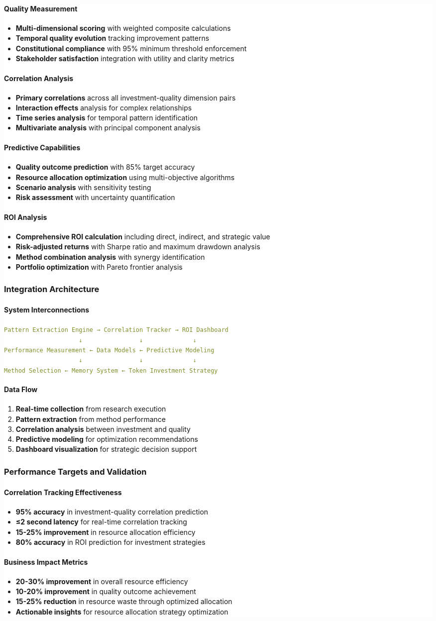 #### Quality Measurement
- **Multi-dimensional scoring** with weighted composite calculations
- **Temporal quality evolution** tracking improvement patterns
- **Constitutional compliance** with 95% minimum threshold enforcement
- **Stakeholder satisfaction** integration with utility and clarity metrics

#### Correlation Analysis
- **Primary correlations** across all investment-quality dimension pairs
- **Interaction effects** analysis for complex relationships
- **Time series analysis** for temporal pattern identification
- **Multivariate analysis** with principal component analysis

#### Predictive Capabilities
- **Quality outcome prediction** with 85% target accuracy
- **Resource allocation optimization** using multi-objective algorithms
- **Scenario analysis** with sensitivity testing
- **Risk assessment** with uncertainty quantification

#### ROI Analysis
- **Comprehensive ROI calculation** including direct, indirect, and strategic value
- **Risk-adjusted returns** with Sharpe ratio and maximum drawdown analysis
- **Method combination analysis** with synergy identification
- **Portfolio optimization** with Pareto frontier analysis

### Integration Architecture

#### System Interconnections
```yaml
Pattern Extraction Engine → Correlation Tracker → ROI Dashboard
                     ↓                ↓              ↓
Performance Measurement ← Data Models ← Predictive Modeling
                     ↓                ↓              ↓
Method Selection ← Memory System ← Token Investment Strategy
```

#### Data Flow
1. **Real-time collection** from research execution
2. **Pattern extraction** from method performance
3. **Correlation analysis** between investment and quality
4. **Predictive modeling** for optimization recommendations
5. **Dashboard visualization** for strategic decision support

### Performance Targets and Validation

#### Correlation Tracking Effectiveness
- **95% accuracy** in investment-quality correlation prediction
- **≤2 second latency** for real-time correlation tracking
- **15-25% improvement** in resource allocation efficiency
- **80% accuracy** in ROI prediction for investment strategies

#### Business Impact Metrics
- **20-30% improvement** in overall resource efficiency
- **10-20% improvement** in quality outcome achievement
- **15-25% reduction** in resource waste through optimized allocation
- **Actionable insights** for resource allocation strategy optimization
